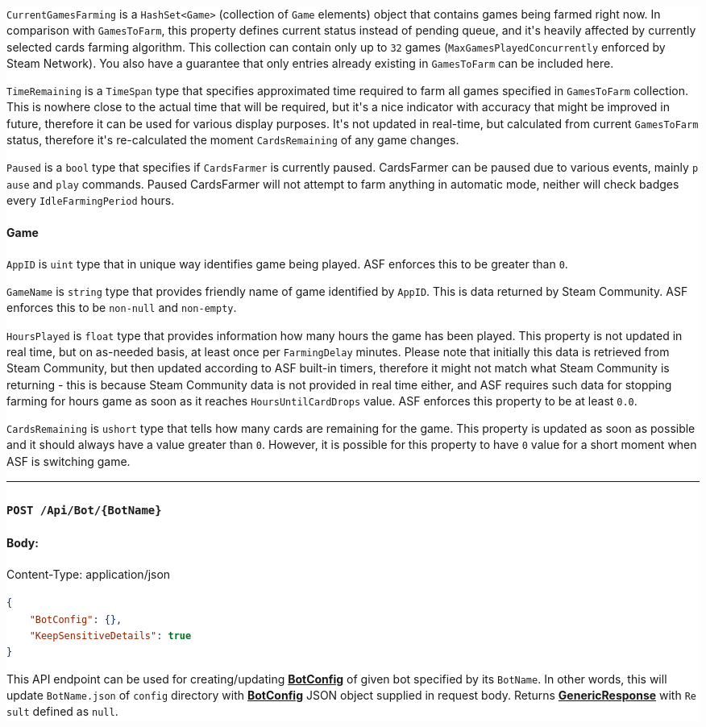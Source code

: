 `CurrentGamesFarming` is a `HashSet<Game>` (collection of `Game` elements) object that contains games being farmed right now. In comparison with `GamesToFarm`, this property defines current status instead of pending queue, and it's heavily affected by currently selected cards farming algorithm. This collection can contain only up to `32` games (`MaxGamesPlayedConcurrently` enforced by Steam Network). You also have a guarantee that only entries already existing in `GamesToFarm` can be included here.

`TimeRemaining` is a `TimeSpan` type that specifies approximated time required to farm all games specified in `GamesToFarm` collection. This is nowhere close to the actual time that will be required, but it's a nice indicator with accuracy that might be improved in future, therefore it can be used for various display purposes. It's not updated in real-time, but calculated from current `GamesToFarm` status, therefore it's re-calculated the moment `CardsRemaining` of any game changes.

`Paused` is a `bool` type that specifies if `CardsFarmer` is currently paused. CardsFarmer can be paused due to various events, mainly `pause` and `play` commands. Paused CardsFarmer will not attempt to farm anything in automatic mode, neither will check badges every `IdleFarmingPeriod` hours.

#### Game

`AppID` is `uint` type that in unique way identifies game being played. ASF enforces this to be greater than `0`.

`GameName` is `string` type that provides friendly name of game identified by `AppID`. This is data returned by Steam Community. ASF enforces this to be `non-null` and `non-empty`.

`HoursPlayed` is `float` type that provides information how many hours the game has been played. This property is not updated in real time, but on as-needed basis, at least once per `FarmingDelay` minutes. Please note that initially this data is retrieved from Steam Community, but then updated according to ASF built-in timers, therefore it might not match what Steam Community is returning - this is because Steam Community data is not provided in real time either, and ASF requires such data for stopping farming for hours game as soon as it reaches `HoursUntilCardDrops` value. ASF enforces this property to be at least `0.0`.

`CardsRemaining` is `ushort` type that tells how many cards are remaining for the game. This property is updated as soon as possible and it should always have a value greater than `0`. However, it is possible for this property to have `0` value for a short moment when ASF is switching game.

* * *

### `POST /Api/Bot/{BotName}`

#### Body:

Content-Type: application/json

```json
{
    "BotConfig": {},
    "KeepSensitiveDetails": true
}
```

This API endpoint can be used for creating/updating **[BotConfig](https://github.com/JustArchi/ArchiSteamFarm/wiki/Configuration#bot-config)** of given bot specified by its `BotName`. In other words, this will update `BotName.json` of `config` directory with **[BotConfig](https://github.com/JustArchi/ArchiSteamFarm/wiki/Configuration#bot-config)** JSON object supplied in request body. Returns **[GenericResponse](#genericresponse)** with `Result` defined as `null`.
